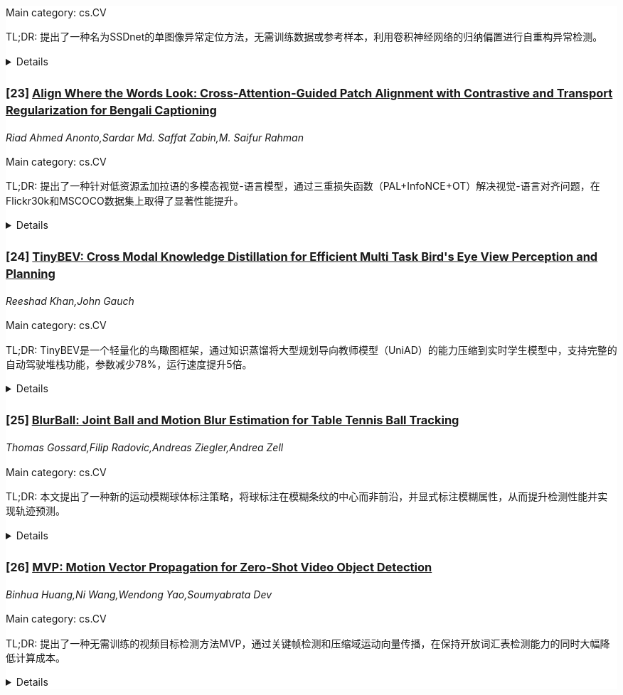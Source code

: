 Main category: cs.CV

TL;DR: 提出了一种名为SSDnet的单图像异常定位方法，无需训练数据或参考样本，利用卷积神经网络的归纳偏置进行自重构异常检测。


<details><summary>Details</summary></details>


### [23] [Align Where the Words Look: Cross-Attention-Guided Patch Alignment with Contrastive and Transport Regularization for Bengali Captioning](https://arxiv.org/abs/2509.18369)
*Riad Ahmed Anonto,Sardar Md. Saffat Zabin,M. Saifur Rahman*

Main category: cs.CV

TL;DR: 提出了一种针对低资源孟加拉语的多模态视觉-语言模型，通过三重损失函数（PAL+InfoNCE+OT）解决视觉-语言对齐问题，在Flickr30k和MSCOCO数据集上取得了显著性能提升。


<details><summary>Details</summary></details>


### [24] [TinyBEV: Cross Modal Knowledge Distillation for Efficient Multi Task Bird's Eye View Perception and Planning](https://arxiv.org/abs/2509.18372)
*Reeshad Khan,John Gauch*

Main category: cs.CV

TL;DR: TinyBEV是一个轻量化的鸟瞰图框架，通过知识蒸馏将大型规划导向教师模型（UniAD）的能力压缩到实时学生模型中，支持完整的自动驾驶堆栈功能，参数减少78%，运行速度提升5倍。


<details><summary>Details</summary></details>


### [25] [BlurBall: Joint Ball and Motion Blur Estimation for Table Tennis Ball Tracking](https://arxiv.org/abs/2509.18387)
*Thomas Gossard,Filip Radovic,Andreas Ziegler,Andrea Zell*

Main category: cs.CV

TL;DR: 本文提出了一种新的运动模糊球体标注策略，将球标注在模糊条纹的中心而非前沿，并显式标注模糊属性，从而提升检测性能并实现轨迹预测。


<details><summary>Details</summary></details>


### [26] [MVP: Motion Vector Propagation for Zero-Shot Video Object Detection](https://arxiv.org/abs/2509.18388)
*Binhua Huang,Ni Wang,Wendong Yao,Soumyabrata Dev*

Main category: cs.CV

TL;DR: 提出了一种无需训练的视频目标检测方法MVP，通过关键帧检测和压缩域运动向量传播，在保持开放词汇表检测能力的同时大幅降低计算成本。


<details><summary>Details</summary></details>

